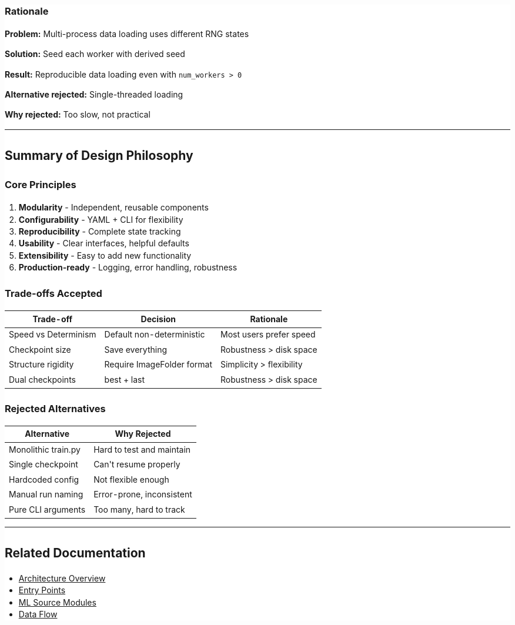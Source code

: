 ### Rationale

**Problem:** Multi-process data loading uses different RNG states

**Solution:** Seed each worker with derived seed

**Result:** Reproducible data loading even with `num_workers > 0`

**Alternative rejected:** Single-threaded loading

**Why rejected:** Too slow, not practical

---

## Summary of Design Philosophy

### Core Principles

1. **Modularity** - Independent, reusable components
2. **Configurability** - YAML + CLI for flexibility
3. **Reproducibility** - Complete state tracking
4. **Usability** - Clear interfaces, helpful defaults
5. **Extensibility** - Easy to add new functionality
6. **Production-ready** - Logging, error handling, robustness

### Trade-offs Accepted

| Trade-off | Decision | Rationale |
|-----------|----------|-----------|
| Speed vs Determinism | Default non-deterministic | Most users prefer speed |
| Checkpoint size | Save everything | Robustness > disk space |
| Structure rigidity | Require ImageFolder format | Simplicity > flexibility |
| Dual checkpoints | best + last | Robustness > disk space |

### Rejected Alternatives

| Alternative | Why Rejected |
|-------------|--------------|
| Monolithic train.py | Hard to test and maintain |
| Single checkpoint | Can't resume properly |
| Hardcoded config | Not flexible enough |
| Manual run naming | Error-prone, inconsistent |
| Pure CLI arguments | Too many, hard to track |

---

## Related Documentation

- [Architecture Overview](README.md)
- [Entry Points](entry-points.md)
- [ML Source Modules](ml-src-modules.md)
- [Data Flow](data-flow.md)

